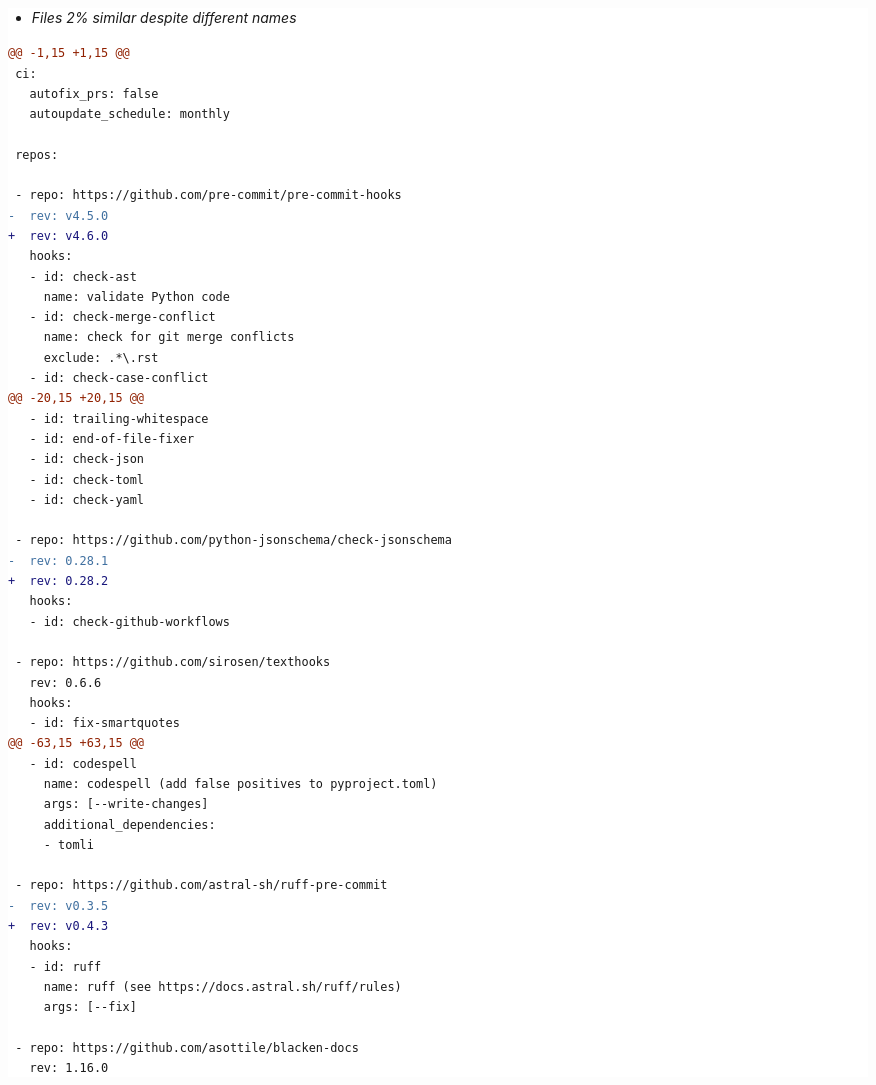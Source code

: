  * *Files 2% similar despite different names*

```diff
@@ -1,15 +1,15 @@
 ci:
   autofix_prs: false
   autoupdate_schedule: monthly
 
 repos:
 
 - repo: https://github.com/pre-commit/pre-commit-hooks
-  rev: v4.5.0
+  rev: v4.6.0
   hooks:
   - id: check-ast
     name: validate Python code
   - id: check-merge-conflict
     name: check for git merge conflicts
     exclude: .*\.rst
   - id: check-case-conflict
@@ -20,15 +20,15 @@
   - id: trailing-whitespace
   - id: end-of-file-fixer
   - id: check-json
   - id: check-toml
   - id: check-yaml
 
 - repo: https://github.com/python-jsonschema/check-jsonschema
-  rev: 0.28.1
+  rev: 0.28.2
   hooks:
   - id: check-github-workflows
 
 - repo: https://github.com/sirosen/texthooks
   rev: 0.6.6
   hooks:
   - id: fix-smartquotes
@@ -63,15 +63,15 @@
   - id: codespell
     name: codespell (add false positives to pyproject.toml)
     args: [--write-changes]
     additional_dependencies:
     - tomli
 
 - repo: https://github.com/astral-sh/ruff-pre-commit
-  rev: v0.3.5
+  rev: v0.4.3
   hooks:
   - id: ruff
     name: ruff (see https://docs.astral.sh/ruff/rules)
     args: [--fix]
 
 - repo: https://github.com/asottile/blacken-docs
   rev: 1.16.0
```
